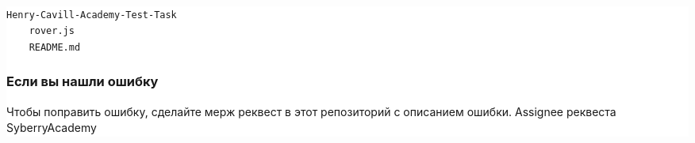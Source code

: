 ```
Henry-Cavill-Academy-Test-Task
    rover.js
    README.md
```

### Если вы нашли ошибку
Чтобы поправить ошибку, сделайте мерж реквест в этот репозиторий с описанием ошибки. Assignee реквеста SyberryAcademy






